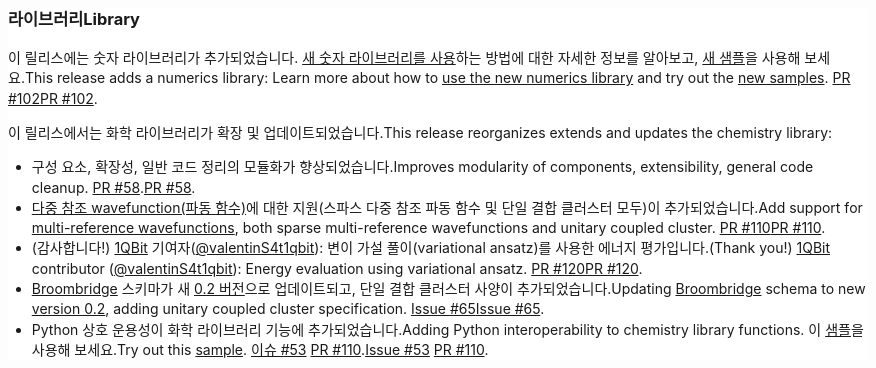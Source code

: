 ### <a name="library"></a><span data-ttu-id="2e83f-216">라이브러리</span><span class="sxs-lookup"><span data-stu-id="2e83f-216">Library</span></span> 

<span data-ttu-id="2e83f-217">이 릴리스에는 숫자 라이브러리가 추가되었습니다. [새 숫자 라이브러리를 사용](xref:microsoft.quantum.numerics.usage)하는 방법에 대한 자세한 정보를 알아보고, [새 샘플](https://github.com/microsoft/quantum/tree/master/Numerics)을 사용해 보세요.</span><span class="sxs-lookup"><span data-stu-id="2e83f-217">This release adds a numerics library: Learn more about how to [use the new numerics library](xref:microsoft.quantum.numerics.usage) and try out the [new samples](https://github.com/microsoft/quantum/tree/master/Numerics).</span></span>  <span data-ttu-id="2e83f-218">[PR #102](https://github.com/Microsoft/QuantumLibraries/pull/102)</span><span class="sxs-lookup"><span data-stu-id="2e83f-218">[PR #102](https://github.com/Microsoft/QuantumLibraries/pull/102).</span></span>  

<span data-ttu-id="2e83f-219">이 릴리스에서는 화학 라이브러리가 확장 및 업데이트되었습니다.</span><span class="sxs-lookup"><span data-stu-id="2e83f-219">This release reorganizes extends and updates the chemistry library:</span></span>
* <span data-ttu-id="2e83f-220">구성 요소, 확장성, 일반 코드 정리의 모듈화가 향상되었습니다.</span><span class="sxs-lookup"><span data-stu-id="2e83f-220">Improves modularity of components, extensibility, general code cleanup.</span></span>  <span data-ttu-id="2e83f-221">[PR #58](https://github.com/microsoft/QuantumLibraries/pull/58).</span><span class="sxs-lookup"><span data-stu-id="2e83f-221">[PR #58](https://github.com/microsoft/QuantumLibraries/pull/58).</span></span>
* <span data-ttu-id="2e83f-222">[다중 참조 wavefunction(파동 함수)](xref:microsoft.quantum.chemistry.concepts.multireference)에 대한 지원(스파스 다중 참조 파동 함수 및 단일 결합 클러스터 모두)이 추가되었습니다.</span><span class="sxs-lookup"><span data-stu-id="2e83f-222">Add support for [multi-reference wavefunctions](xref:microsoft.quantum.chemistry.concepts.multireference), both sparse multi-reference wavefunctions and unitary coupled cluster.</span></span>  <span data-ttu-id="2e83f-223">[PR #110](https://github.com/Microsoft/QuantumLibraries/pull/110)</span><span class="sxs-lookup"><span data-stu-id="2e83f-223">[PR #110](https://github.com/Microsoft/QuantumLibraries/pull/110).</span></span>
* <span data-ttu-id="2e83f-224">(감사합니다!) [1QBit](https://1qbit.com) 기여자([@valentinS4t1qbit](https://github.com/ValentinS4t1qbit)): 변이 가설 풀이(variational ansatz)를 사용한 에너지 평가입니다.</span><span class="sxs-lookup"><span data-stu-id="2e83f-224">(Thank you!) [1QBit](https://1qbit.com) contributor ([@valentinS4t1qbit](https://github.com/ValentinS4t1qbit)): Energy evaluation using variational ansatz.</span></span> <span data-ttu-id="2e83f-225">[PR #120](https://github.com/Microsoft/QuantumLibraries/pull/120)</span><span class="sxs-lookup"><span data-stu-id="2e83f-225">[PR #120](https://github.com/Microsoft/QuantumLibraries/pull/120).</span></span>
* <span data-ttu-id="2e83f-226">[Broombridge](xref:microsoft.quantum.libraries.chemistry.schema.broombridge) 스키마가 새 [0.2 버전](xref:microsoft.quantum.libraries.chemistry.schema.spec_v_0_2)으로 업데이트되고, 단일 결합 클러스터 사양이 추가되었습니다.</span><span class="sxs-lookup"><span data-stu-id="2e83f-226">Updating [Broombridge](xref:microsoft.quantum.libraries.chemistry.schema.broombridge) schema to new [version 0.2](xref:microsoft.quantum.libraries.chemistry.schema.spec_v_0_2), adding unitary coupled cluster specification.</span></span> <span data-ttu-id="2e83f-227">[Issue #65](https://github.com/microsoft/QuantumLibraries/issues/65)</span><span class="sxs-lookup"><span data-stu-id="2e83f-227">[Issue #65](https://github.com/microsoft/QuantumLibraries/issues/65).</span></span>
* <span data-ttu-id="2e83f-228">Python 상호 운용성이 화학 라이브러리 기능에 추가되었습니다.</span><span class="sxs-lookup"><span data-stu-id="2e83f-228">Adding Python interoperability to chemistry library functions.</span></span> <span data-ttu-id="2e83f-229">이 [샘플](https://github.com/microsoft/Quantum/tree/master/Chemistry/PythonIntegration)을 사용해 보세요.</span><span class="sxs-lookup"><span data-stu-id="2e83f-229">Try out this [sample](https://github.com/microsoft/Quantum/tree/master/Chemistry/PythonIntegration).</span></span> <span data-ttu-id="2e83f-230">[이슈 #53](https://github.com/microsoft/QuantumLibraries/issues/53) [PR #110](https://github.com/Microsoft/QuantumLibraries/pull/110).</span><span class="sxs-lookup"><span data-stu-id="2e83f-230">[Issue #53](https://github.com/microsoft/QuantumLibraries/issues/53) [PR #110](https://github.com/Microsoft/QuantumLibraries/pull/110).</span></span>
